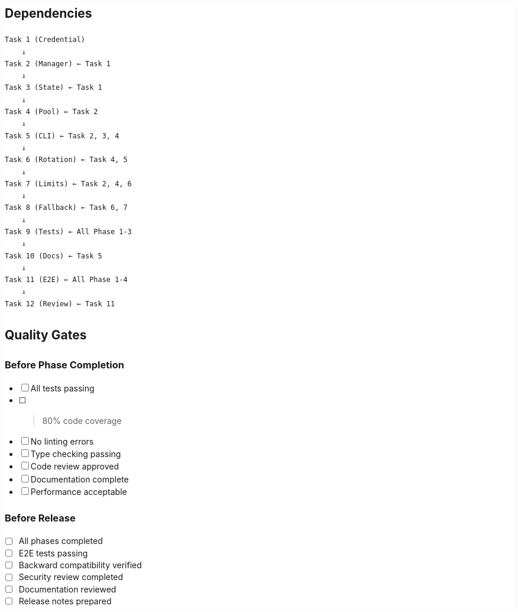## Dependencies

```
Task 1 (Credential)
    ↓
Task 2 (Manager) ← Task 1
    ↓
Task 3 (State) ← Task 1
    ↓
Task 4 (Pool) ← Task 2
    ↓
Task 5 (CLI) ← Task 2, 3, 4
    ↓
Task 6 (Rotation) ← Task 4, 5
    ↓
Task 7 (Limits) ← Task 2, 4, 6
    ↓
Task 8 (Fallback) ← Task 6, 7
    ↓
Task 9 (Tests) ← All Phase 1-3
    ↓
Task 10 (Docs) ← Task 5
    ↓
Task 11 (E2E) ← All Phase 1-4
    ↓
Task 12 (Review) ← Task 11
```

## Quality Gates

### Before Phase Completion
- [ ] All tests passing
- [ ] >80% code coverage
- [ ] No linting errors
- [ ] Type checking passing
- [ ] Code review approved
- [ ] Documentation complete
- [ ] Performance acceptable

### Before Release
- [ ] All phases completed
- [ ] E2E tests passing
- [ ] Backward compatibility verified
- [ ] Security review completed
- [ ] Documentation reviewed
- [ ] Release notes prepared
